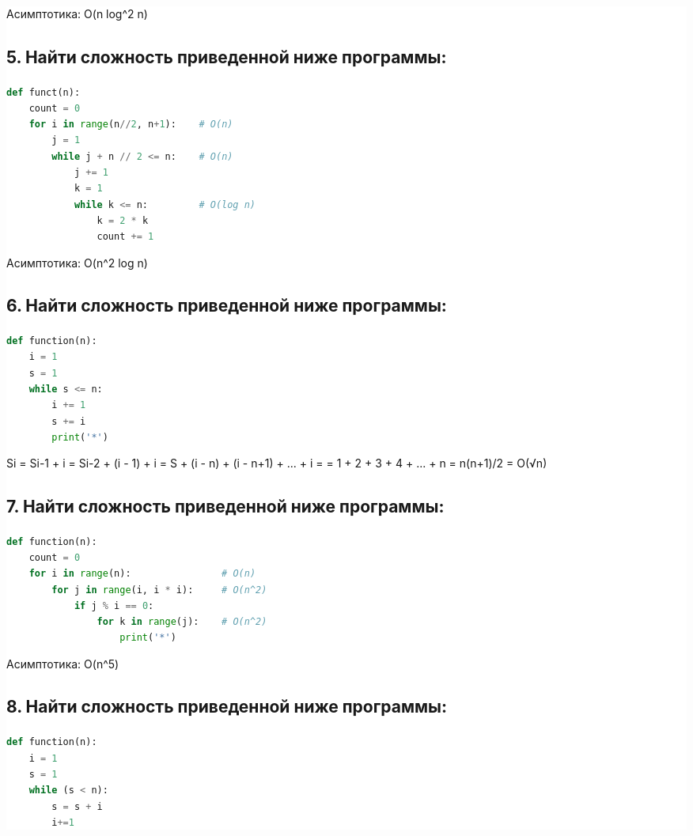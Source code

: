 Асимптотика: O(n log^2 n)

## 5. Найти сложность приведенной ниже программы: 

```python
def funct(n):
    count = 0
    for i in range(n//2, n+1):    # O(n)
        j = 1
        while j + n // 2 <= n:    # O(n)
            j += 1
            k = 1
            while k <= n:         # O(log n)
                k = 2 * k
                count += 1
```

Асимптотика: O(n^2 log n)

## 6. Найти сложность приведенной ниже программы: 

```py
def function(n):
    i = 1
    s = 1
    while s <= n:
        i += 1
        s += i
        print('*')
```
Si = Si-1 + i = Si-2 + (i - 1) + i = S + (i - n) + (i - n+1) + ... + i =
= 1 + 2 + 3 + 4 + ... + n = n(n+1)/2 = O(√n)


## 7. Найти сложность приведенной ниже программы: 

```py
def function(n):
    count = 0
    for i in range(n):                # O(n)
        for j in range(i, i * i):     # O(n^2)
            if j % i == 0:
                for k in range(j):    # O(n^2)
                    print('*')
```

Асимптотика: O(n^5)

## 8. Найти сложность приведенной ниже программы: 

```python
def function(n):
    i = 1
    s = 1
    while (s < n):
        s = s + i
        i+=1
```
